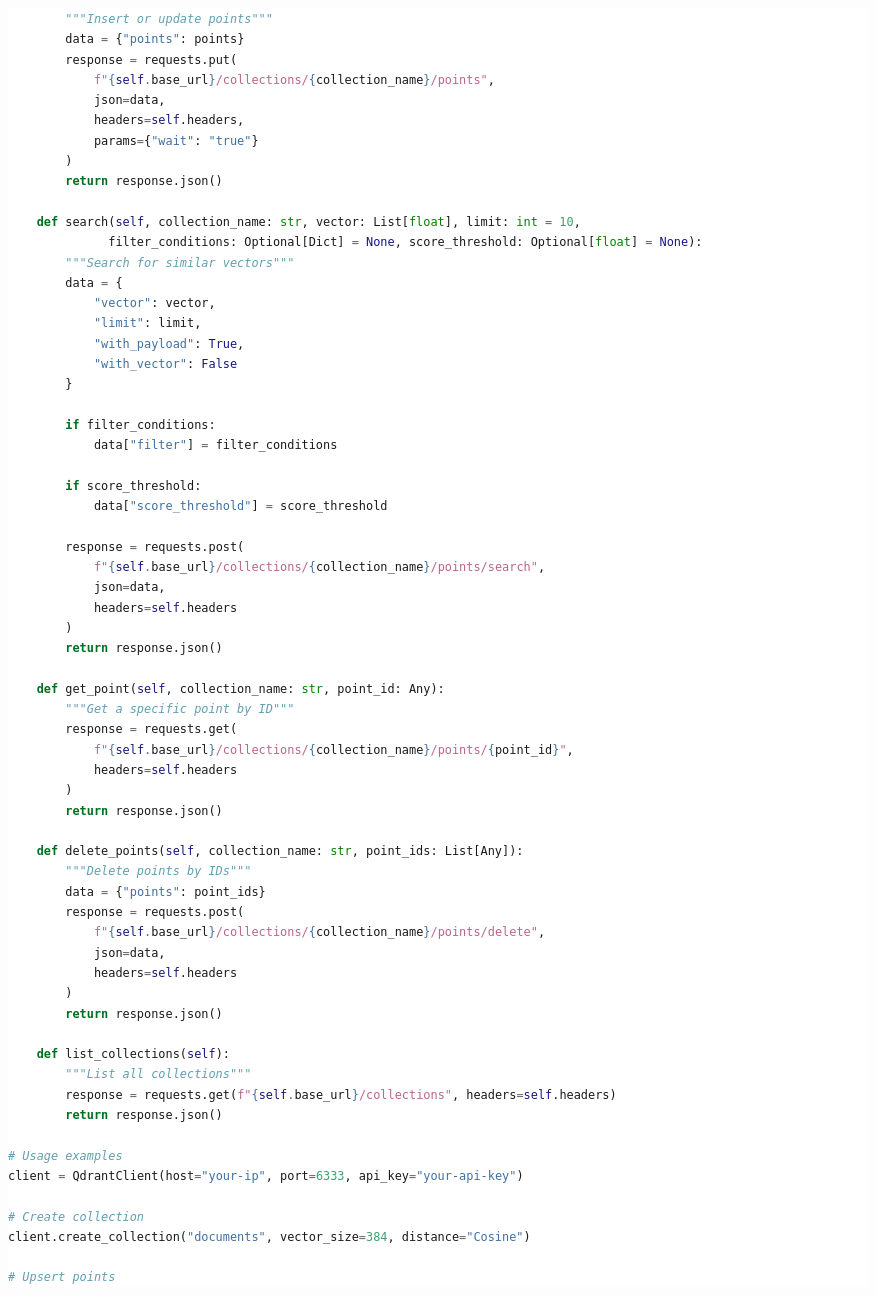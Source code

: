 ```python
        """Insert or update points"""
        data = {"points": points}
        response = requests.put(
            f"{self.base_url}/collections/{collection_name}/points",
            json=data,
            headers=self.headers,
            params={"wait": "true"}
        )
        return response.json()
    
    def search(self, collection_name: str, vector: List[float], limit: int = 10, 
              filter_conditions: Optional[Dict] = None, score_threshold: Optional[float] = None):
        """Search for similar vectors"""
        data = {
            "vector": vector,
            "limit": limit,
            "with_payload": True,
            "with_vector": False
        }
        
        if filter_conditions:
            data["filter"] = filter_conditions
        
        if score_threshold:
            data["score_threshold"] = score_threshold
        
        response = requests.post(
            f"{self.base_url}/collections/{collection_name}/points/search",
            json=data,
            headers=self.headers
        )
        return response.json()
    
    def get_point(self, collection_name: str, point_id: Any):
        """Get a specific point by ID"""
        response = requests.get(
            f"{self.base_url}/collections/{collection_name}/points/{point_id}",
            headers=self.headers
        )
        return response.json()
    
    def delete_points(self, collection_name: str, point_ids: List[Any]):
        """Delete points by IDs"""
        data = {"points": point_ids}
        response = requests.post(
            f"{self.base_url}/collections/{collection_name}/points/delete",
            json=data,
            headers=self.headers
        )
        return response.json()
    
    def list_collections(self):
        """List all collections"""
        response = requests.get(f"{self.base_url}/collections", headers=self.headers)
        return response.json()

# Usage examples
client = QdrantClient(host="your-ip", port=6333, api_key="your-api-key")

# Create collection
client.create_collection("documents", vector_size=384, distance="Cosine")

# Upsert points
```